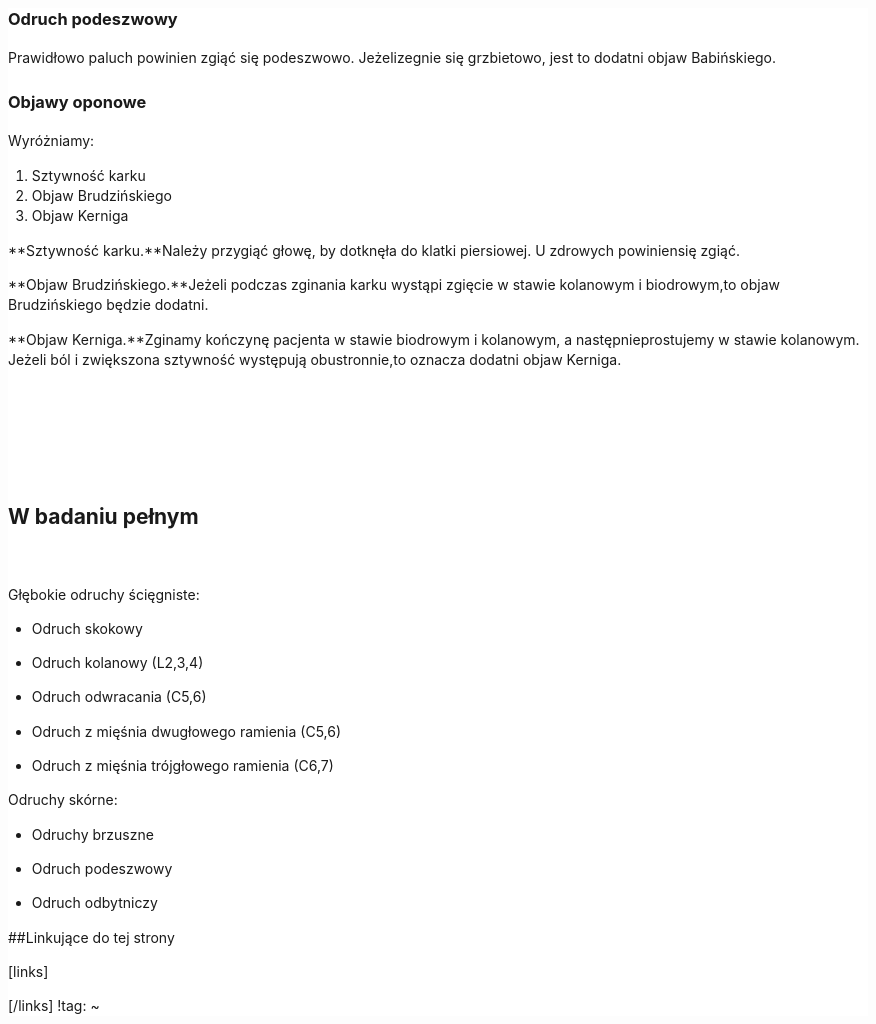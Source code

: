 

### Odruch podeszwowy

Prawidłowo paluch powinien zgiąć się podeszwowo. Jeżelizegnie się grzbietowo, jest to dodatni objaw Babińskiego.



### Objawy oponowe

Wyróżniamy:
1. Sztywność karku
2. Objaw Brudzińskiego
3. Objaw Kerniga

**Sztywność karku.**Należy przygiąć głowę, by dotknęła do klatki piersiowej. U zdrowych powiniensię zgiąć.

**Objaw Brudzińskiego.**Jeżeli podczas zginania karku wystąpi zgięcie w stawie kolanowym i biodrowym,to objaw Brudzińskiego będzie dodatni.

**Objaw Kerniga.**Zginamy kończynę pacjenta w stawie biodrowym i kolanowym, a następnieprostujemy w stawie kolanowym. Jeżeli ból i zwiększona sztywność występują obustronnie,to oznacza dodatni objaw Kerniga.

 

 

 

## W badaniu pełnym

 

Głębokie odruchy ścięgniste:

- Odruch skokowy

- Odruch kolanowy (L2,3,4)

- Odruch odwracania (C5,6)

- Odruch z mięśnia dwugłowego ramienia (C5,6)

- Odruch z mięśnia trójgłowego ramienia (C6,7)

Odruchy skórne:

- Odruchy brzuszne

- Odruch podeszwowy

- Odruch odbytniczy



##Linkujące do tej strony

[links]


[/links]
!tag:
~

